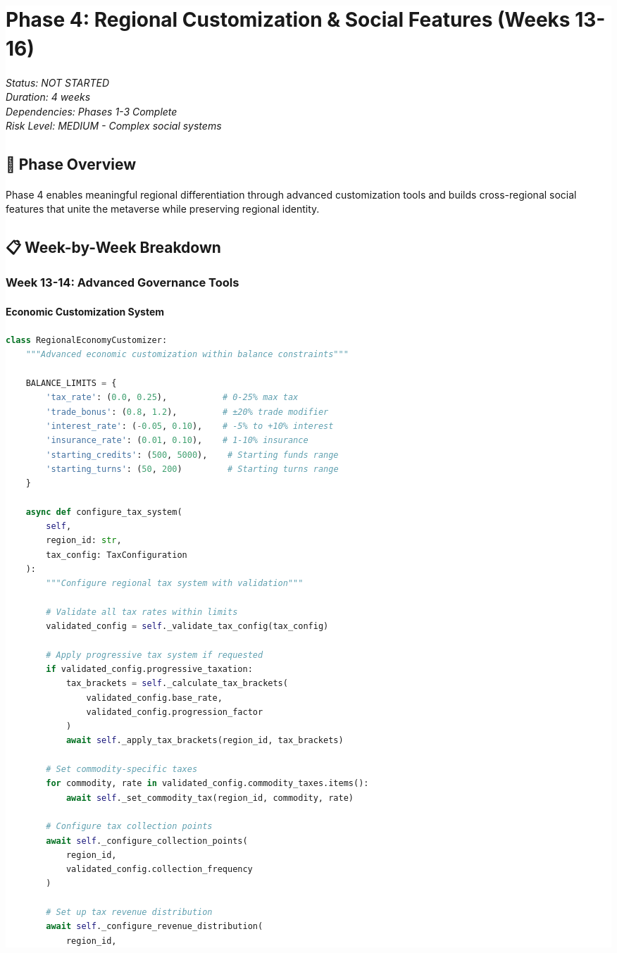 # Phase 4: Regional Customization & Social Features (Weeks 13-16)

*Status: NOT STARTED*  
*Duration: 4 weeks*  
*Dependencies: Phases 1-3 Complete*  
*Risk Level: MEDIUM - Complex social systems*

## 🎯 Phase Overview

Phase 4 enables meaningful regional differentiation through advanced customization tools and builds cross-regional social features that unite the metaverse while preserving regional identity.

## 📋 Week-by-Week Breakdown

### Week 13-14: Advanced Governance Tools

#### Economic Customization System
```python
class RegionalEconomyCustomizer:
    """Advanced economic customization within balance constraints"""
    
    BALANCE_LIMITS = {
        'tax_rate': (0.0, 0.25),           # 0-25% max tax
        'trade_bonus': (0.8, 1.2),         # ±20% trade modifier
        'interest_rate': (-0.05, 0.10),    # -5% to +10% interest
        'insurance_rate': (0.01, 0.10),    # 1-10% insurance
        'starting_credits': (500, 5000),    # Starting funds range
        'starting_turns': (50, 200)         # Starting turns range
    }
    
    async def configure_tax_system(
        self,
        region_id: str,
        tax_config: TaxConfiguration
    ):
        """Configure regional tax system with validation"""
        
        # Validate all tax rates within limits
        validated_config = self._validate_tax_config(tax_config)
        
        # Apply progressive tax system if requested
        if validated_config.progressive_taxation:
            tax_brackets = self._calculate_tax_brackets(
                validated_config.base_rate,
                validated_config.progression_factor
            )
            await self._apply_tax_brackets(region_id, tax_brackets)
        
        # Set commodity-specific taxes
        for commodity, rate in validated_config.commodity_taxes.items():
            await self._set_commodity_tax(region_id, commodity, rate)
        
        # Configure tax collection points
        await self._configure_collection_points(
            region_id,
            validated_config.collection_frequency
        )
        
        # Set up tax revenue distribution
        await self._configure_revenue_distribution(
            region_id,
```